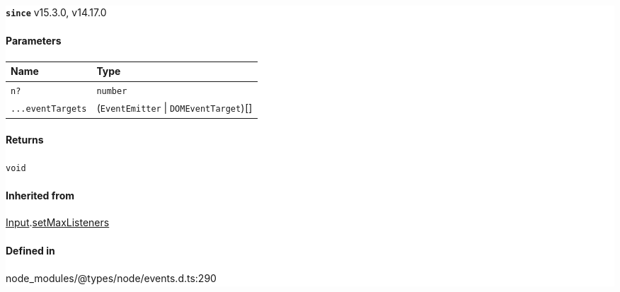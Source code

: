 **`since`** v15.3.0, v14.17.0

#### Parameters

| Name | Type |
| :------ | :------ |
| `n?` | `number` |
| `...eventTargets` | (`EventEmitter` \| `DOMEventTarget`)[] |

#### Returns

`void`

#### Inherited from

[Input](../wiki/Input).[setMaxListeners](../wiki/Input#setmaxlisteners-1)

#### Defined in

node_modules/@types/node/events.d.ts:290
